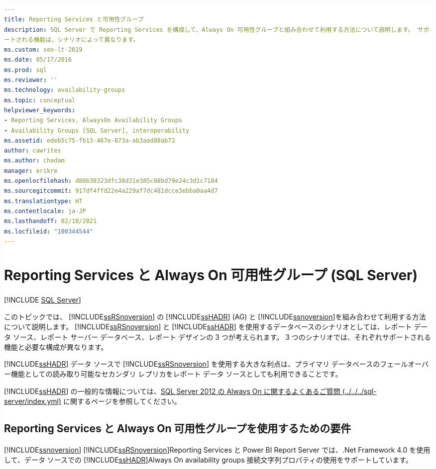 ```yaml
---
title: Reporting Services と可用性グループ
description: SQL Server で Reporting Services を構成して、Always On 可用性グループと組み合わせて利用する方法について説明します。 サポートされる機能は、シナリオによって異なります。
ms.custom: seo-lt-2019
ms.date: 05/17/2016
ms.prod: sql
ms.reviewer: ''
ms.technology: availability-groups
ms.topic: conceptual
helpviewer_keywords:
- Reporting Services, AlwaysOn Availability Groups
- Availability Groups [SQL Server], interoperability
ms.assetid: edeb5c75-fb13-467e-873a-ab3aad88ab72
author: cawrites
ms.author: chadam
manager: erikre
ms.openlocfilehash: d80b30323dfc38d31e385c88bd79e24c3d1c7184
ms.sourcegitcommit: 917df4ffd22e4a229af7dc481dcce3ebba0aa4d7
ms.translationtype: HT
ms.contentlocale: ja-JP
ms.lasthandoff: 02/10/2021
ms.locfileid: "100344544"
---
```

# <a name="reporting-services-with-always-on-availability-groups-sql-server"></a>Reporting Services と Always On 可用性グループ (SQL Server)
[!INCLUDE [SQL Server](../../../includes/applies-to-version/sqlserver.md)]

  このトピックでは、 [!INCLUDE[ssRSnoversion](../../../includes/ssrsnoversion-md.md)] の [!INCLUDE[ssHADR](../../../includes/sshadr-md.md)] (AG) と [!INCLUDE[ssnoversion](../../../includes/ssnoversion-md.md)]を組み合わせて利用する方法について説明します。 [!INCLUDE[ssRSnoversion](../../../includes/ssrsnoversion-md.md)] と [!INCLUDE[ssHADR](../../../includes/sshadr-md.md)] を使用するデータベースのシナリオとしては、レポート データ ソース、レポート サーバー データベース、レポート デザインの 3 つが考えられます。 3 つのシナリオでは、それぞれサポートされる機能と必要な構成が異なります。  
  
 [!INCLUDE[ssHADR](../../../includes/sshadr-md.md)] データ ソースで [!INCLUDE[ssRSnoversion](../../../includes/ssrsnoversion-md.md)] を使用する大きな利点は、プライマリ データベースのフェールオーバー機能としての読み取り可能なセカンダリ レプリカをレポート データ ソースとしても利用できることです。  
  
 [!INCLUDE[ssHADR](../../../includes/sshadr-md.md)] の一般的な情報については、[SQL Server 2012 の Always On に関するよくあるご質問 (../../../sql-server/index.yml)](../../../sql-server/index.yml) に関するページを参照してください。  

##  <a name="requirements-for-using-reporting-services-and-always-on-availability-groups"></a><a name="bkmk_requirements"></a> Reporting Services と Always On 可用性グループを使用するための要件  
 [!INCLUDE[ssnoversion](../../../includes/ssnoversion-md.md)] [!INCLUDE[ssRSnoversion](../../../includes/ssrsnoversion-md.md)]Reporting Services と Power BI Report Server では、.Net Framework 4.0 を使用して、データ ソースでの [!INCLUDE[ssHADR](../../../includes/sshadr-md.md)]Always On availability groups 接続文字列プロパティの使用をサポートしています。  
  